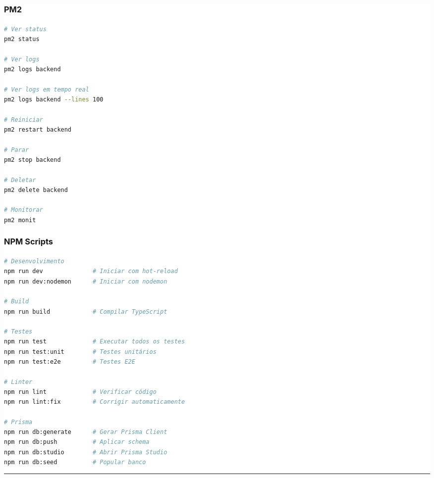 ### PM2

```bash
# Ver status
pm2 status

# Ver logs
pm2 logs backend

# Ver logs em tempo real
pm2 logs backend --lines 100

# Reiniciar
pm2 restart backend

# Parar
pm2 stop backend

# Deletar
pm2 delete backend

# Monitorar
pm2 monit
```

### NPM Scripts

```bash
# Desenvolvimento
npm run dev              # Iniciar com hot-reload
npm run dev:nodemon      # Iniciar com nodemon

# Build
npm run build            # Compilar TypeScript

# Testes
npm run test             # Executar todos os testes
npm run test:unit        # Testes unitários
npm run test:e2e         # Testes E2E

# Linter
npm run lint             # Verificar código
npm run lint:fix         # Corrigir automaticamente

# Prisma
npm run db:generate      # Gerar Prisma Client
npm run db:push          # Aplicar schema
npm run db:studio        # Abrir Prisma Studio
npm run db:seed          # Popular banco
```

---
